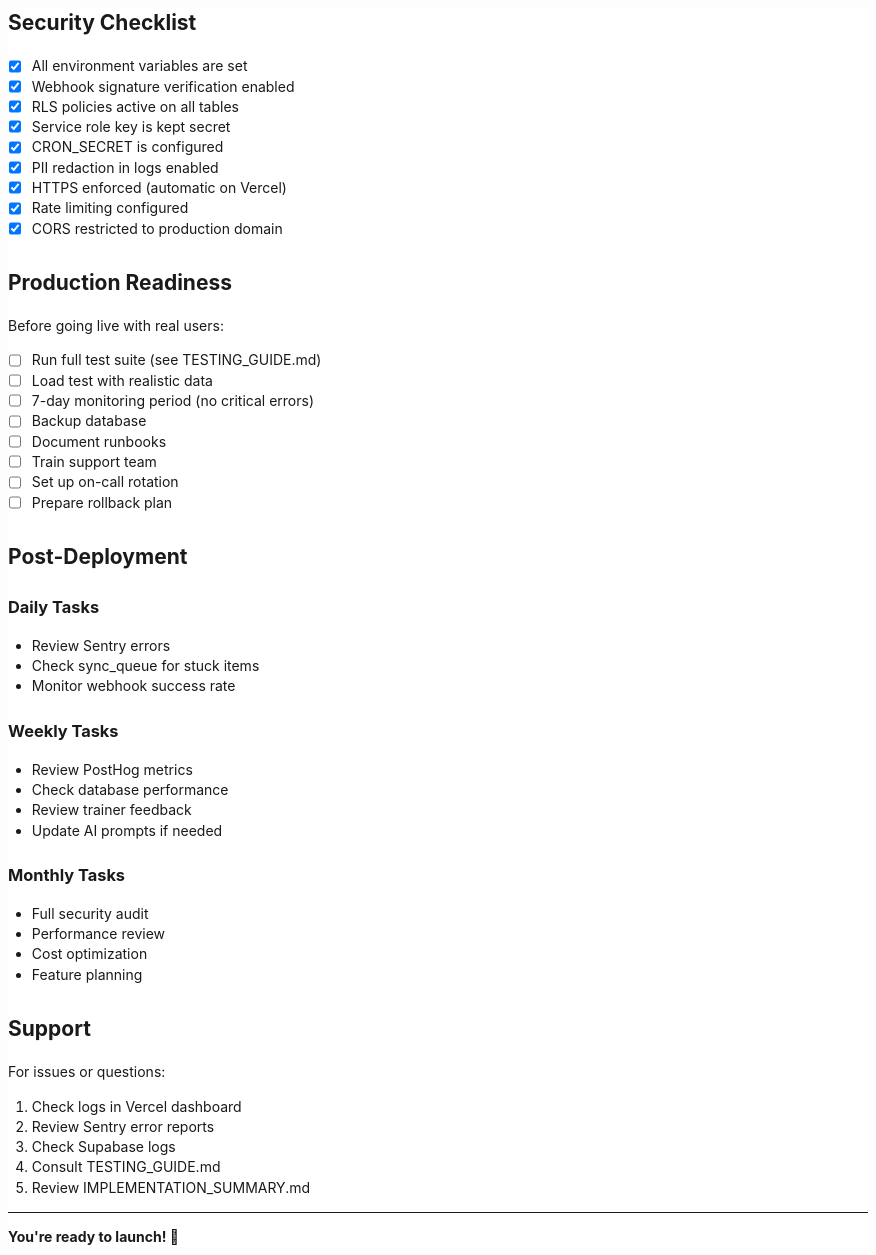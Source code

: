 ## Security Checklist

- [x] All environment variables are set
- [x] Webhook signature verification enabled
- [x] RLS policies active on all tables
- [x] Service role key is kept secret
- [x] CRON_SECRET is configured
- [x] PII redaction in logs enabled
- [x] HTTPS enforced (automatic on Vercel)
- [x] Rate limiting configured
- [x] CORS restricted to production domain

## Production Readiness

Before going live with real users:

- [ ] Run full test suite (see TESTING_GUIDE.md)
- [ ] Load test with realistic data
- [ ] 7-day monitoring period (no critical errors)
- [ ] Backup database
- [ ] Document runbooks
- [ ] Train support team
- [ ] Set up on-call rotation
- [ ] Prepare rollback plan

## Post-Deployment

### Daily Tasks
- Review Sentry errors
- Check sync_queue for stuck items
- Monitor webhook success rate

### Weekly Tasks
- Review PostHog metrics
- Check database performance
- Review trainer feedback
- Update AI prompts if needed

### Monthly Tasks
- Full security audit
- Performance review
- Cost optimization
- Feature planning

## Support

For issues or questions:
1. Check logs in Vercel dashboard
2. Review Sentry error reports
3. Check Supabase logs
4. Consult TESTING_GUIDE.md
5. Review IMPLEMENTATION_SUMMARY.md

---

**You're ready to launch! 🚀**

